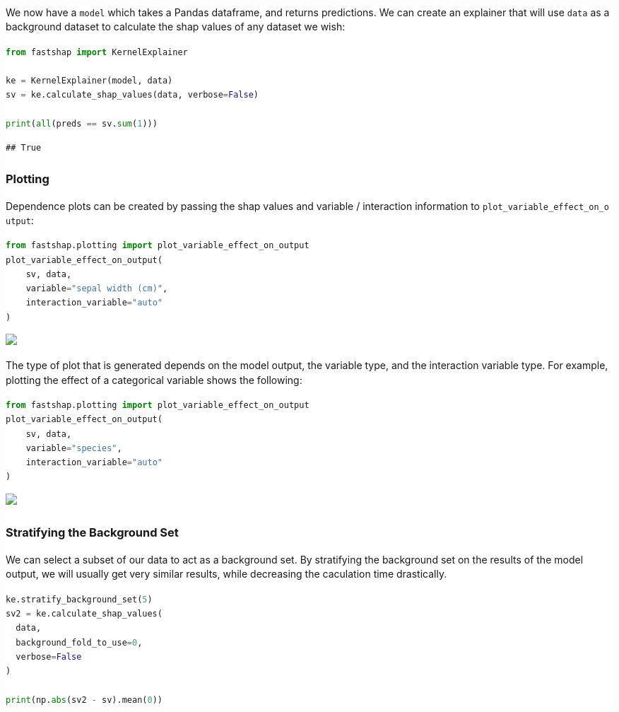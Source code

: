 We now have a `model` which takes a Pandas dataframe, and returns
predictions. We can create an explainer that will use `data` as a
background dataset to calculate the shap values of any dataset we wish:

``` python
from fastshap import KernelExplainer

ke = KernelExplainer(model, data)
sv = ke.calculate_shap_values(data, verbose=False)

print(all(preds == sv.sum(1)))
```

    ## True

### Plotting

Dependence plots can be created by passing the shap values and variable
/ interaction information to `plot_variable_effect_on_output`:

``` python
from fastshap.plotting import plot_variable_effect_on_output
plot_variable_effect_on_output(
    sv, data,
    variable="sepal width (cm)",
    interaction_variable="auto"
)
```

<img src="C:/Users/swilson/Projects/fastshap/graphics/depgraph.png" width="800px" />

The type of plot that is generated depends on the model output, the
variable type, and the interaction variable type. For example, plotting
the effect of a categorical variable shows the following:

``` python
from fastshap.plotting import plot_variable_effect_on_output
plot_variable_effect_on_output(
    sv, data,
    variable="species",
    interaction_variable="auto"
)
```

<img src="C:/Users/swilson/Projects/fastshap/graphics/depgraph_cat.png" width="800px" />

### Stratifying the Background Set

We can select a subset of our data to act as a background set. By
stratifying the background set on the results of the model output, we
will usually get very similar results, while decreasing the caculation
time drastically.

``` python
ke.stratify_background_set(5)
sv2 = ke.calculate_shap_values(
  data, 
  background_fold_to_use=0,
  verbose=False
)

print(np.abs(sv2 - sv).mean(0))
```

